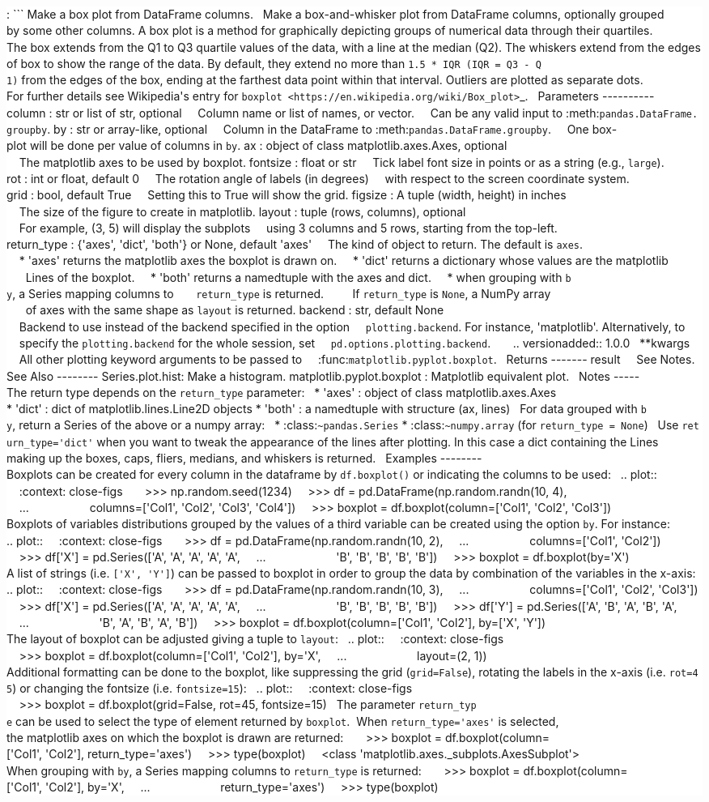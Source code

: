 :
``` Make a box plot from DataFrame columns.   Make a box-and-whisker plot from DataFrame columns, optionally grouped by some other columns. A box plot is a method for graphically depicting groups of numerical data through their quartiles. The box extends from the Q1 to Q3 quartile values of the data, with a line at the median (Q2). The whiskers extend from the edges of box to show the range of the data. By default, they extend no more than `1.5 * IQR (IQR = Q3 - Q1)` from the edges of the box, ending at the farthest data point within that interval. Outliers are plotted as separate dots.   For further details see Wikipedia's entry for `boxplot <https://en.wikipedia.org/wiki/Box_plot>`_.   Parameters ---------- column : str or list of str, optional     Column name or list of names, or vector.     Can be any valid input to :meth:`pandas.DataFrame.groupby`. by : str or array-like, optional     Column in the DataFrame to :meth:`pandas.DataFrame.groupby`.     One box-plot will be done per value of columns in `by`. ax : object of class matplotlib.axes.Axes, optional     The matplotlib axes to be used by boxplot. fontsize : float or str     Tick label font size in points or as a string (e.g., `large`). rot : int or float, default 0     The rotation angle of labels (in degrees)     with respect to the screen coordinate system. grid : bool, default True     Setting this to True will show the grid. figsize : A tuple (width, height) in inches     The size of the figure to create in matplotlib. layout : tuple (rows, columns), optional     For example, (3, 5) will display the subplots     using 3 columns and 5 rows, starting from the top-left. return_type : {'axes', 'dict', 'both'} or None, default 'axes'     The kind of object to return. The default is ``axes``.       * 'axes' returns the matplotlib axes the boxplot is drawn on.     * 'dict' returns a dictionary whose values are the matplotlib       Lines of the boxplot.     * 'both' returns a namedtuple with the axes and dict.     * when grouping with ``by``, a Series mapping columns to       ``return_type`` is returned.         If ``return_type`` is `None`, a NumPy array       of axes with the same shape as ``layout`` is returned. backend : str, default None     Backend to use instead of the backend specified in the option     ``plotting.backend``. For instance, 'matplotlib'. Alternatively, to     specify the ``plotting.backend`` for the whole session, set     ``pd.options.plotting.backend``.       .. versionadded:: 1.0.0   **kwargs     All other plotting keyword arguments to be passed to     :func:`matplotlib.pyplot.boxplot`.   Returns ------- result     See Notes.   See Also -------- Series.plot.hist: Make a histogram. matplotlib.pyplot.boxplot : Matplotlib equivalent plot.   Notes ----- The return type depends on the `return_type` parameter:   * 'axes' : object of class matplotlib.axes.Axes * 'dict' : dict of matplotlib.lines.Line2D objects * 'both' : a namedtuple with structure (ax, lines)   For data grouped with ``by``, return a Series of the above or a numpy array:   * :class:`~pandas.Series` * :class:`~numpy.array` (for ``return_type = None``)   Use ``return_type='dict'`` when you want to tweak the appearance of the lines after plotting. In this case a dict containing the Lines making up the boxes, caps, fliers, medians, and whiskers is returned.   Examples --------   Boxplots can be created for every column in the dataframe by ``df.boxplot()`` or indicating the columns to be used:   .. plot::     :context: close-figs       >>> np.random.seed(1234)     >>> df = pd.DataFrame(np.random.randn(10, 4),     ...                   columns=['Col1', 'Col2', 'Col3', 'Col4'])     >>> boxplot = df.boxplot(column=['Col1', 'Col2', 'Col3'])   Boxplots of variables distributions grouped by the values of a third variable can be created using the option ``by``. For instance:   .. plot::     :context: close-figs       >>> df = pd.DataFrame(np.random.randn(10, 2),     ...                   columns=['Col1', 'Col2'])     >>> df['X'] = pd.Series(['A', 'A', 'A', 'A', 'A',     ...                      'B', 'B', 'B', 'B', 'B'])     >>> boxplot = df.boxplot(by='X')   A list of strings (i.e. ``['X', 'Y']``) can be passed to boxplot in order to group the data by combination of the variables in the x-axis:   .. plot::     :context: close-figs       >>> df = pd.DataFrame(np.random.randn(10, 3),     ...                   columns=['Col1', 'Col2', 'Col3'])     >>> df['X'] = pd.Series(['A', 'A', 'A', 'A', 'A',     ...                      'B', 'B', 'B', 'B', 'B'])     >>> df['Y'] = pd.Series(['A', 'B', 'A', 'B', 'A',     ...                      'B', 'A', 'B', 'A', 'B'])     >>> boxplot = df.boxplot(column=['Col1', 'Col2'], by=['X', 'Y'])   The layout of boxplot can be adjusted giving a tuple to ``layout``:   .. plot::     :context: close-figs       >>> boxplot = df.boxplot(column=['Col1', 'Col2'], by='X',     ...                      layout=(2, 1))   Additional formatting can be done to the boxplot, like suppressing the grid (``grid=False``), rotating the labels in the x-axis (i.e. ``rot=45``) or changing the fontsize (i.e. ``fontsize=15``):   .. plot::     :context: close-figs       >>> boxplot = df.boxplot(grid=False, rot=45, fontsize=15)   The parameter ``return_type`` can be used to select the type of element returned by `boxplot`.  When ``return_type='axes'`` is selected, the matplotlib axes on which the boxplot is drawn are returned:       >>> boxplot = df.boxplot(column=['Col1', 'Col2'], return_type='axes')     >>> type(boxplot)     <class 'matplotlib.axes._subplots.AxesSubplot'>   When grouping with ``by``, a Series mapping columns to ``return_type`` is returned:       >>> boxplot = df.boxplot(column=['Col1', 'Col2'], by='X',     ...                      return_type='axes')     >>> type(boxplot)